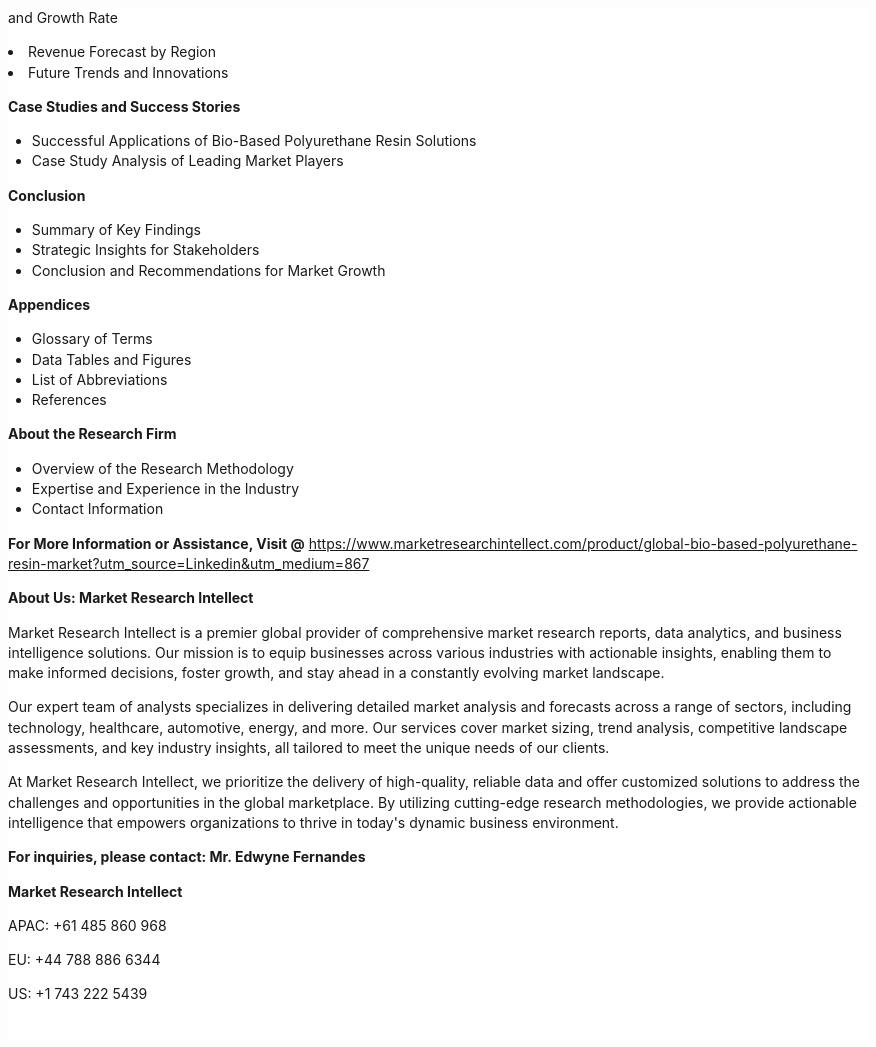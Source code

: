 and Growth Rate</li><li>Revenue Forecast by Region</li><li>Future Trends and Innovations</li></ul><p><strong>Case Studies and Success Stories</strong></p><ul><li>Successful Applications of Bio-Based Polyurethane Resin Solutions</li><li>Case Study Analysis of Leading Market Players</li></ul><p><strong>Conclusion</strong></p><ul><li>Summary of Key Findings</li><li>Strategic Insights for Stakeholders</li><li>Conclusion and Recommendations for Market Growth</li></ul><p><strong>Appendices</strong></p><ul><li>Glossary of Terms</li><li>Data Tables and Figures</li><li>List of Abbreviations</li><li>References</li></ul><p><strong>About the Research Firm</strong></p><ul><li>Overview of the Research Methodology</li><li>Expertise and Experience in the Industry</li><li>Contact Information</li></ul></div><div class="article-main__content" data-test-id="publishing-text-block"><p><span class="font-[700]"><strong>For More Information or Assistance, Visit @</strong>&nbsp;<a href="https://www.marketresearchintellect.com/product/global-bio-based-polyurethane-resin-market?utm_source=Linkedin&utm_medium=867">https://www.marketresearchintellect.com/product/global-bio-based-polyurethane-resin-market?utm_source=Linkedin&utm_medium=867</a></span></p><p><strong>About Us: Market Research Intellect</strong></p><p>Market Research Intellect is a premier global provider of comprehensive market research reports, data analytics, and business intelligence solutions. Our mission is to equip businesses across various industries with actionable insights, enabling them to make informed decisions, foster growth, and stay ahead in a constantly evolving market landscape.</p><p>Our expert team of analysts specializes in delivering detailed market analysis and forecasts across a range of sectors, including technology, healthcare, automotive, energy, and more. Our services cover market sizing, trend analysis, competitive landscape assessments, and key industry insights, all tailored to meet the unique needs of our clients.</p><p>At Market Research Intellect, we prioritize the delivery of high-quality, reliable data and offer customized solutions to address the challenges and opportunities in the global marketplace. By utilizing cutting-edge research methodologies, we provide actionable intelligence that empowers organizations to thrive in today's dynamic business environment.</p><p><strong>For inquiries, please contact: Mr. Edwyne Fernandes</strong></p><p><strong>Market Research Intellect</strong></p><p>APAC: +61 485 860 968</p><p>EU: +44 788 886 6344</p><p>US: +1 743 222 5439</p></div><div class="article-main__content" data-test-id="publishing-text-block">&nbsp;</div>
